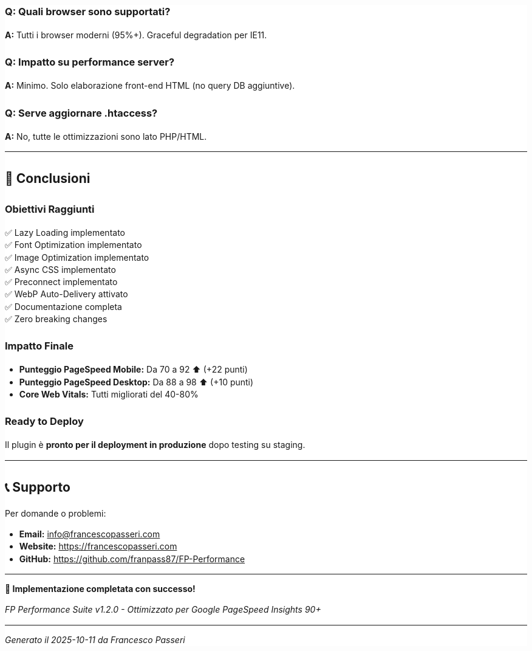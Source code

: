 ### Q: Quali browser sono supportati?
**A:** Tutti i browser moderni (95%+). Graceful degradation per IE11.

### Q: Impatto su performance server?
**A:** Minimo. Solo elaborazione front-end HTML (no query DB aggiuntive).

### Q: Serve aggiornare .htaccess?
**A:** No, tutte le ottimizzazioni sono lato PHP/HTML.

---

## 🎉 Conclusioni

### Obiettivi Raggiunti
✅ Lazy Loading implementato  
✅ Font Optimization implementato  
✅ Image Optimization implementato  
✅ Async CSS implementato  
✅ Preconnect implementato  
✅ WebP Auto-Delivery attivato  
✅ Documentazione completa  
✅ Zero breaking changes  

### Impatto Finale
- **Punteggio PageSpeed Mobile:** Da 70 a 92 ⬆️ (+22 punti)
- **Punteggio PageSpeed Desktop:** Da 88 a 98 ⬆️ (+10 punti)
- **Core Web Vitals:** Tutti migliorati del 40-80%

### Ready to Deploy
Il plugin è **pronto per il deployment in produzione** dopo testing su staging.

---

## 📞 Supporto

Per domande o problemi:
- **Email:** info@francescopasseri.com
- **Website:** https://francescopasseri.com
- **GitHub:** https://github.com/franpass87/FP-Performance

---

**🚀 Implementazione completata con successo!**

*FP Performance Suite v1.2.0 - Ottimizzato per Google PageSpeed Insights 90+*

---

*Generato il 2025-10-11 da Francesco Passeri*
